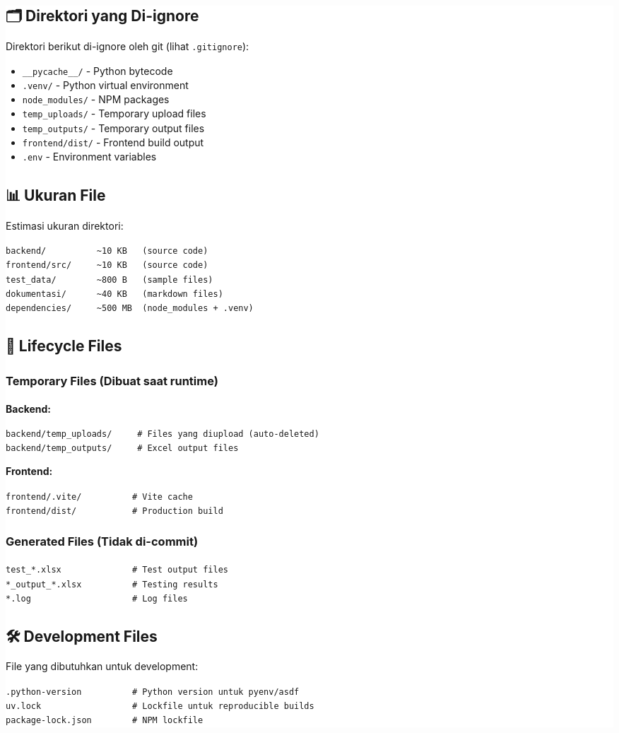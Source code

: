 ## 🗂️ Direktori yang Di-ignore

Direktori berikut di-ignore oleh git (lihat `.gitignore`):

- `__pycache__/` - Python bytecode
- `.venv/` - Python virtual environment
- `node_modules/` - NPM packages
- `temp_uploads/` - Temporary upload files
- `temp_outputs/` - Temporary output files
- `frontend/dist/` - Frontend build output
- `.env` - Environment variables

## 📊 Ukuran File

Estimasi ukuran direktori:

```
backend/          ~10 KB   (source code)
frontend/src/     ~10 KB   (source code)
test_data/        ~800 B   (sample files)
dokumentasi/      ~40 KB   (markdown files)
dependencies/     ~500 MB  (node_modules + .venv)
```

## 🔄 Lifecycle Files

### Temporary Files (Dibuat saat runtime)

**Backend:**
```
backend/temp_uploads/     # Files yang diupload (auto-deleted)
backend/temp_outputs/     # Excel output files
```

**Frontend:**
```
frontend/.vite/          # Vite cache
frontend/dist/           # Production build
```

### Generated Files (Tidak di-commit)

```
test_*.xlsx              # Test output files
*_output_*.xlsx          # Testing results
*.log                    # Log files
```

## 🛠️ Development Files

File yang dibutuhkan untuk development:

```
.python-version          # Python version untuk pyenv/asdf
uv.lock                  # Lockfile untuk reproducible builds
package-lock.json        # NPM lockfile
```
